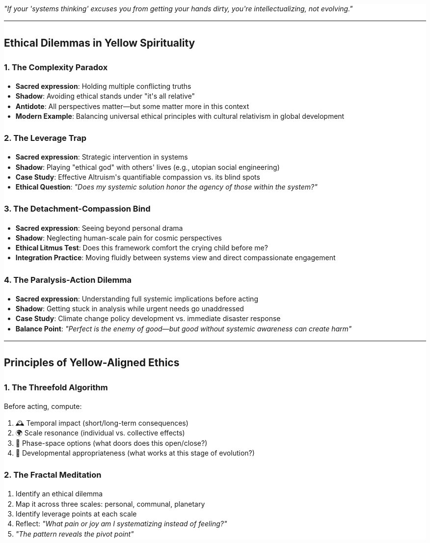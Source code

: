 *"If your 'systems thinking' excuses you from getting your hands dirty, you're intellectualizing, not evolving."*  

---

## **Ethical Dilemmas in Yellow Spirituality**  

### **1. The Complexity Paradox**  
- **Sacred expression**: Holding multiple conflicting truths  
- **Shadow**: Avoiding ethical stands under "it's all relative"  
- **Antidote**: All perspectives matter—but some matter more in this context  
- **Modern Example**: Balancing universal ethical principles with cultural relativism in global development

### **2. The Leverage Trap**  
- **Sacred expression**: Strategic intervention in systems  
- **Shadow**: Playing "ethical god" with others' lives (e.g., utopian social engineering)  
- **Case Study**: Effective Altruism's quantifiable compassion vs. its blind spots  
- **Ethical Question**: *"Does my systemic solution honor the agency of those within the system?"*

### **3. The Detachment-Compassion Bind**  
- **Sacred expression**: Seeing beyond personal drama  
- **Shadow**: Neglecting human-scale pain for cosmic perspectives  
- **Ethical Litmus Test**: Does this framework comfort the crying child before me?  
- **Integration Practice**: Moving fluidly between systems view and direct compassionate engagement

### **4. The Paralysis-Action Dilemma**
- **Sacred expression**: Understanding full systemic implications before acting
- **Shadow**: Getting stuck in analysis while urgent needs go unaddressed
- **Case Study**: Climate change policy development vs. immediate disaster response
- **Balance Point**: *"Perfect is the enemy of good—but good without systemic awareness can create harm"*

---

## **Principles of Yellow-Aligned Ethics**  

### **1. The Threefold Algorithm**  
Before acting, compute:  
1. 🕰️ Temporal impact (short/long-term consequences)  
2. 🌍 Scale resonance (individual vs. collective effects)  
3. 🔀 Phase-space options (what doors does this open/close?)  
4. 🧠 Developmental appropriateness (what works at this stage of evolution?)

### **2. The Fractal Meditation**  
1. Identify an ethical dilemma  
2. Map it across three scales: personal, communal, planetary  
3. Identify leverage points at each scale
4. Reflect: *"What pain or joy am I systematizing instead of feeling?"*  
5. *"The pattern reveals the pivot point"*  
